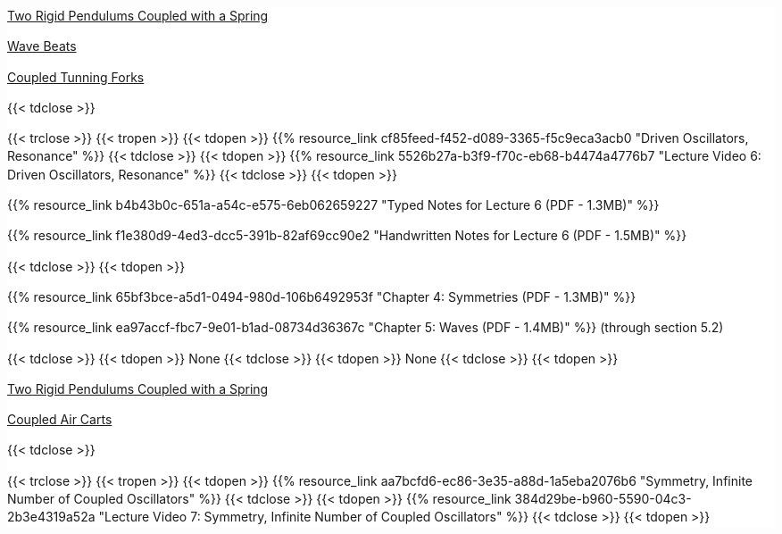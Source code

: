 
[Two Rigid Pendulums Coupled with a Spring](http://tsgphysics.mit.edu/front/?page=demo.php&letnum=C%2019&show=0)

[Wave Beats](http://tsgphysics.mit.edu/front/?page=demo.php&letnum=C%2041&show=0)

[Coupled Tunning Forks](http://tsgphysics.mit.edu/front/?page=demo.php&letnum=C%2046&show=0)


{{< tdclose >}}

{{< trclose >}}
{{< tropen >}}
{{< tdopen >}}
{{% resource_link cf85feed-f452-d089-3365-f5c9eca3acb0 "Driven Oscillators, Resonance" %}}
{{< tdclose >}}
{{< tdopen >}}
{{% resource_link 5526b27a-b3f9-f70c-eb68-b4474a4776b7 "Lecture Video 6: Driven Oscillators, Resonance" %}}
{{< tdclose >}}
{{< tdopen >}}


{{% resource_link b4b43b0c-651a-a54c-e575-6eb062659227 "Typed Notes for Lecture 6 (PDF - 1.3MB)" %}}

{{% resource_link f1e380d9-4ed3-dcc5-391b-82af69cc90e2 "Handwritten Notes for Lecture 6 (PDF - 1.5MB)" %}}


{{< tdclose >}}
{{< tdopen >}}


{{% resource_link 65bf3bce-a5d1-0494-980d-106b6492953f "Chapter 4: Symmetries (PDF - 1.3MB)" %}}

{{% resource_link ea97accf-fbc7-9e01-b1ad-08734d36367c "Chapter 5: Waves (PDF - 1.4MB)" %}} (through section 5.2)


{{< tdclose >}}
{{< tdopen >}}
None
{{< tdclose >}}
{{< tdopen >}}
None
{{< tdclose >}}
{{< tdopen >}}


[Two Rigid Pendulums Coupled with a Spring](http://tsgphysics.mit.edu/front/?page=demo.php&letnum=C%2019&show=0)

[Coupled Air Carts](http://tsgphysics.mit.edu/front/?page=demo.php&letnum=C%2020&show=0)


{{< tdclose >}}

{{< trclose >}}
{{< tropen >}}
{{< tdopen >}}
{{% resource_link aa7bcfd6-ec86-3e35-a88d-1a5eba2076b6 "Symmetry, Infinite Number of Coupled Oscillators" %}}
{{< tdclose >}}
{{< tdopen >}}
{{% resource_link 384d29be-b960-5590-04c3-2b3e4319a52a "Lecture Video 7: Symmetry, Infinite Number of Coupled Oscillators" %}}
{{< tdclose >}}
{{< tdopen >}}
